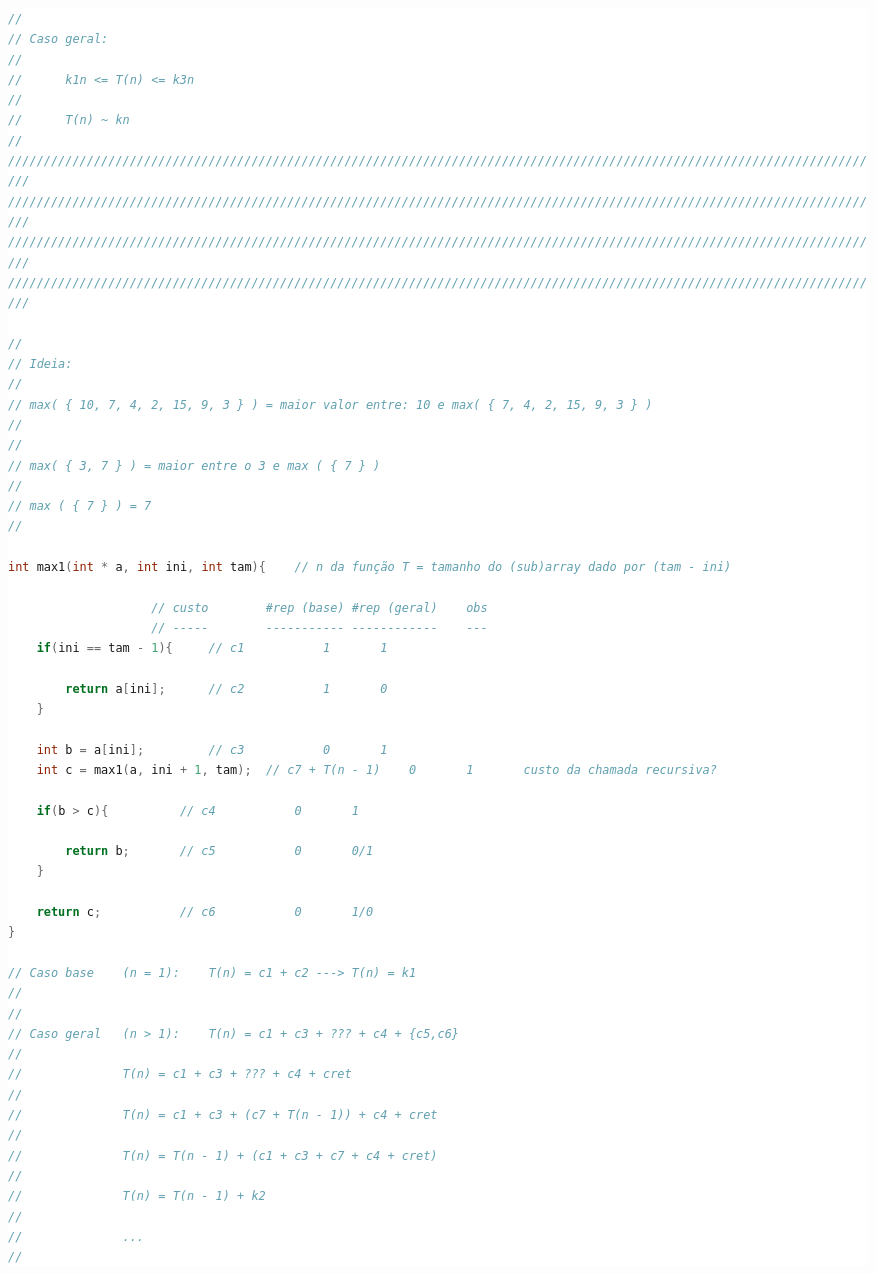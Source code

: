 ```c
//
// Caso geral:
//
// 		k1n <= T(n) <= k3n
//
//		T(n) ~ kn
//
///////////////////////////////////////////////////////////////////////////////////////////////////////////////////////////
///////////////////////////////////////////////////////////////////////////////////////////////////////////////////////////
///////////////////////////////////////////////////////////////////////////////////////////////////////////////////////////
///////////////////////////////////////////////////////////////////////////////////////////////////////////////////////////

//
// Ideia:
//
// max( { 10, 7, 4, 2, 15, 9, 3 } ) = maior valor entre: 10 e max( { 7, 4, 2, 15, 9, 3 } )
//
//
// max( { 3, 7 } ) = maior entre o 3 e max ( { 7 } )
//
// max ( { 7 } ) = 7
// 

int max1(int * a, int ini, int tam){ 	// n da função T = tamanho do (sub)array dado por (tam - ini)

					// custo		#rep (base)	#rep (geral)	obs
					// -----		-----------	------------	---
	if(ini == tam - 1){		// c1			1		1
	
		return a[ini];		// c2			1		0
	}

	int b = a[ini];			// c3			0		1
	int c = max1(a, ini + 1, tam);	// c7 + T(n - 1)	0		1		custo da chamada recursiva?

	if(b > c){			// c4			0		1

		return b;		// c5			0		0/1
	}

	return c;			// c6			0		1/0
}
	
// Caso base	(n = 1):	T(n) = c1 + c2 ---> T(n) = k1
//
//
// Caso geral 	(n > 1):	T(n) = c1 + c3 + ??? + c4 + {c5,c6}
//
//				T(n) = c1 + c3 + ??? + c4 + cret
//
//				T(n) = c1 + c3 + (c7 + T(n - 1)) + c4 + cret
//
//				T(n) = T(n - 1) + (c1 + c3 + c7 + c4 + cret)
//
//				T(n) = T(n - 1) + k2
//
//				...
//
```